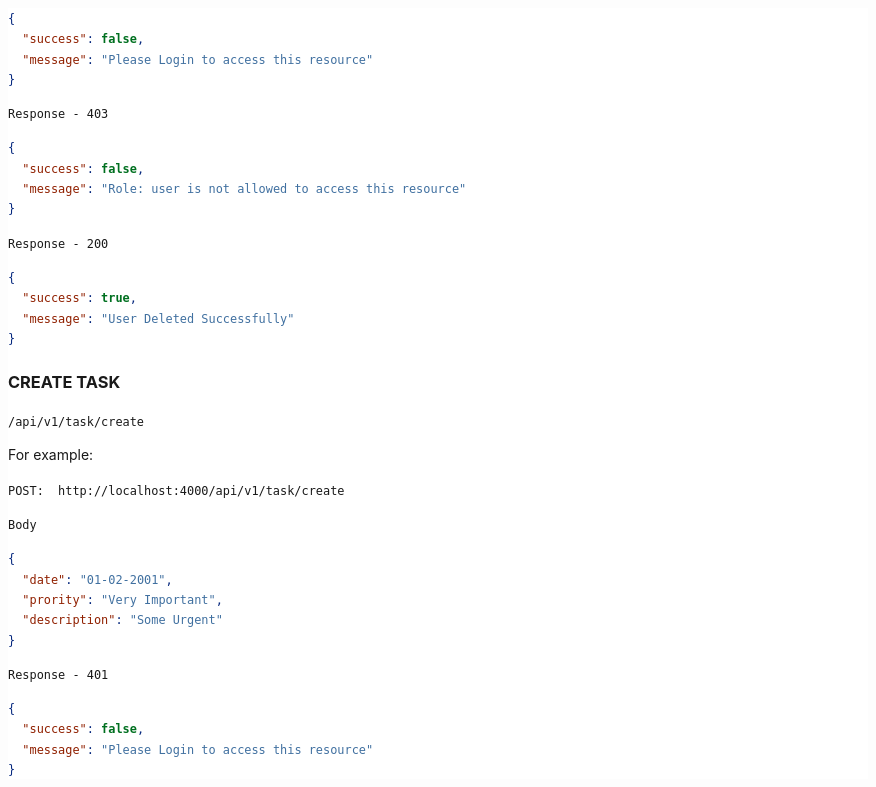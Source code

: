 ```json
{
  "success": false,
  "message": "Please Login to access this resource"
}
```
```
Response - 403
```

```json
{
  "success": false,
  "message": "Role: user is not allowed to access this resource"
}
```

```
Response - 200
```

```json
{
  "success": true,
  "message": "User Deleted Successfully"
}
```

### CREATE TASK

```
/api/v1/task/create
```

For example:

```
POST:  http://localhost:4000/api/v1/task/create
```

```
Body
```

```json
{
  "date": "01-02-2001",
  "prority": "Very Important",
  "description": "Some Urgent"
}
```

```
Response - 401
```

```json
{
  "success": false,
  "message": "Please Login to access this resource"
}
```
